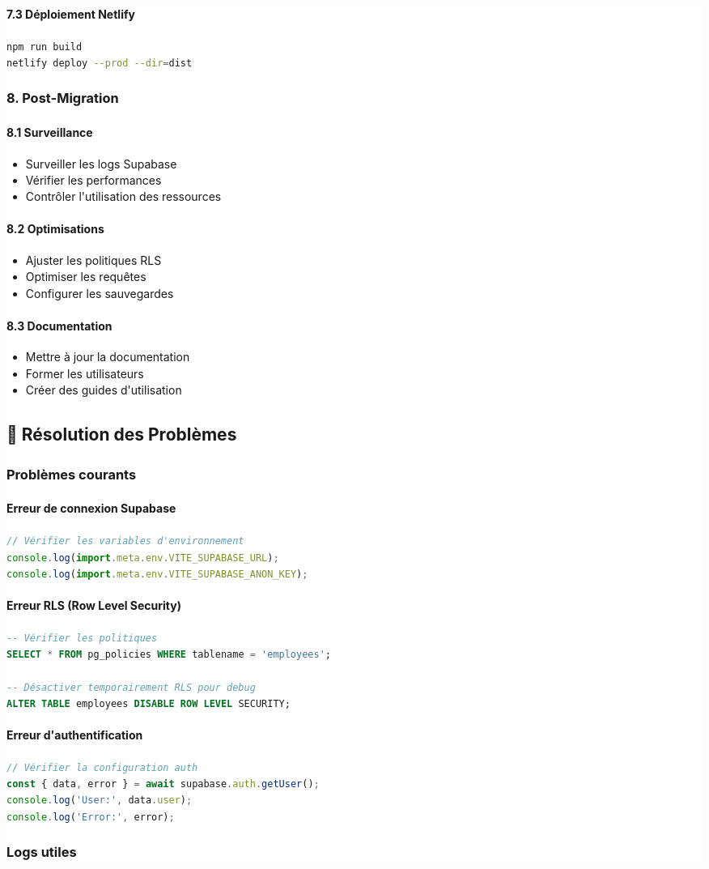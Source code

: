 #### 7.3 Déploiement Netlify
```bash
npm run build
netlify deploy --prod --dir=dist
```

### 8. Post-Migration

#### 8.1 Surveillance
- Surveiller les logs Supabase
- Vérifier les performances
- Contrôler l'utilisation des ressources

#### 8.2 Optimisations
- Ajuster les politiques RLS
- Optimiser les requêtes
- Configurer les sauvegardes

#### 8.3 Documentation
- Mettre à jour la documentation
- Former les utilisateurs
- Créer des guides d'utilisation

## 🔧 Résolution des Problèmes

### Problèmes courants

#### Erreur de connexion Supabase
```javascript
// Vérifier les variables d'environnement
console.log(import.meta.env.VITE_SUPABASE_URL);
console.log(import.meta.env.VITE_SUPABASE_ANON_KEY);
```

#### Erreur RLS (Row Level Security)
```sql
-- Vérifier les politiques
SELECT * FROM pg_policies WHERE tablename = 'employees';

-- Désactiver temporairement RLS pour debug
ALTER TABLE employees DISABLE ROW LEVEL SECURITY;
```

#### Erreur d'authentification
```javascript
// Vérifier la configuration auth
const { data, error } = await supabase.auth.getUser();
console.log('User:', data.user);
console.log('Error:', error);
```

### Logs utiles
